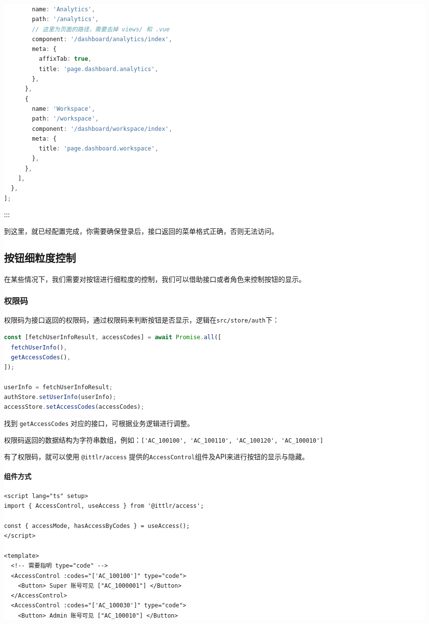 ```ts
        name: 'Analytics',
        path: '/analytics',
        // 这里为页面的路径，需要去掉 views/ 和 .vue
        component: '/dashboard/analytics/index',
        meta: {
          affixTab: true,
          title: 'page.dashboard.analytics',
        },
      },
      {
        name: 'Workspace',
        path: '/workspace',
        component: '/dashboard/workspace/index',
        meta: {
          title: 'page.dashboard.workspace',
        },
      },
    ],
  },
];
```

:::

到这里，就已经配置完成，你需要确保登录后，接口返回的菜单格式正确，否则无法访问。

## 按钮细粒度控制

在某些情况下，我们需要对按钮进行细粒度的控制，我们可以借助接口或者角色来控制按钮的显示。

### 权限码

权限码为接口返回的权限码，通过权限码来判断按钮是否显示，逻辑在`src/store/auth`下：

```ts
const [fetchUserInfoResult, accessCodes] = await Promise.all([
  fetchUserInfo(),
  getAccessCodes(),
]);

userInfo = fetchUserInfoResult;
authStore.setUserInfo(userInfo);
accessStore.setAccessCodes(accessCodes);
```

找到 `getAccessCodes` 对应的接口，可根据业务逻辑进行调整。

权限码返回的数据结构为字符串数组，例如：`['AC_100100', 'AC_100110', 'AC_100120', 'AC_100010']`

有了权限码，就可以使用 `@ittlr/access` 提供的`AccessControl`组件及API来进行按钮的显示与隐藏。

#### 组件方式

```vue
<script lang="ts" setup>
import { AccessControl, useAccess } from '@ittlr/access';

const { accessMode, hasAccessByCodes } = useAccess();
</script>

<template>
  <!-- 需要指明 type="code" -->
  <AccessControl :codes="['AC_100100']" type="code">
    <Button> Super 账号可见 ["AC_1000001"] </Button>
  </AccessControl>
  <AccessControl :codes="['AC_100030']" type="code">
    <Button> Admin 账号可见 ["AC_100010"] </Button>
```